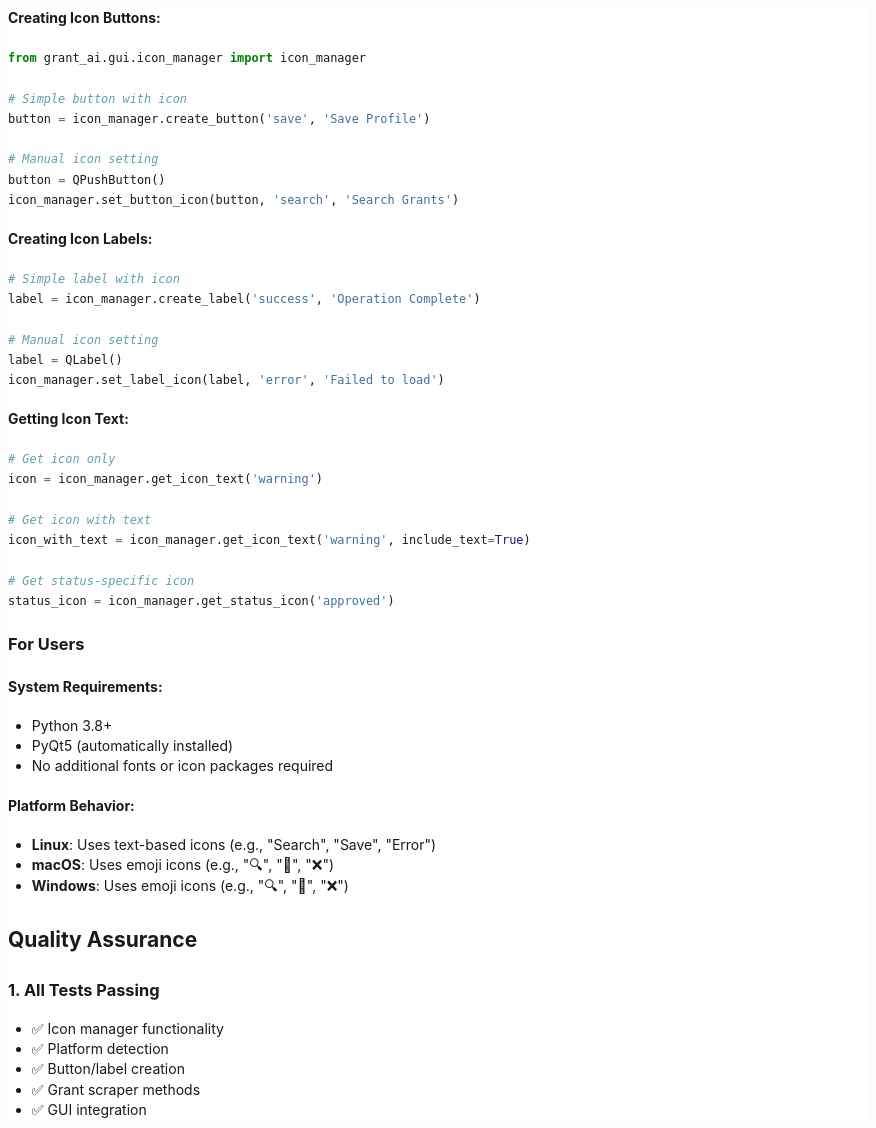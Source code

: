 #### Creating Icon Buttons:
```python
from grant_ai.gui.icon_manager import icon_manager

# Simple button with icon
button = icon_manager.create_button('save', 'Save Profile')

# Manual icon setting
button = QPushButton()
icon_manager.set_button_icon(button, 'search', 'Search Grants')
```

#### Creating Icon Labels:
```python
# Simple label with icon
label = icon_manager.create_label('success', 'Operation Complete')

# Manual icon setting
label = QLabel()
icon_manager.set_label_icon(label, 'error', 'Failed to load')
```

#### Getting Icon Text:
```python
# Get icon only
icon = icon_manager.get_icon_text('warning')

# Get icon with text
icon_with_text = icon_manager.get_icon_text('warning', include_text=True)

# Get status-specific icon
status_icon = icon_manager.get_status_icon('approved')
```

### For Users

#### System Requirements:
- Python 3.8+
- PyQt5 (automatically installed)
- No additional fonts or icon packages required

#### Platform Behavior:
- **Linux**: Uses text-based icons (e.g., "Search", "Save", "Error")
- **macOS**: Uses emoji icons (e.g., "🔍", "💾", "❌")
- **Windows**: Uses emoji icons (e.g., "🔍", "💾", "❌")

## Quality Assurance

### 1. All Tests Passing
- ✅ Icon manager functionality
- ✅ Platform detection
- ✅ Button/label creation
- ✅ Grant scraper methods
- ✅ GUI integration
